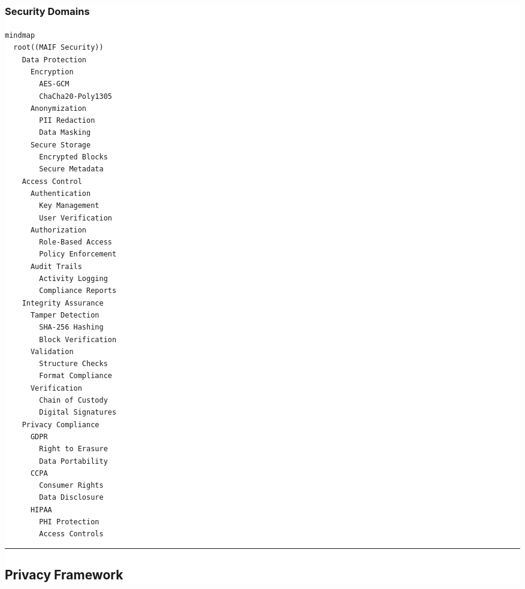 ### Security Domains

```mermaid
mindmap
  root((MAIF Security))
    Data Protection
      Encryption
        AES-GCM
        ChaCha20-Poly1305
      Anonymization
        PII Redaction
        Data Masking
      Secure Storage
        Encrypted Blocks
        Secure Metadata
    Access Control
      Authentication
        Key Management
        User Verification
      Authorization
        Role-Based Access
        Policy Enforcement
      Audit Trails
        Activity Logging
        Compliance Reports
    Integrity Assurance
      Tamper Detection
        SHA-256 Hashing
        Block Verification
      Validation
        Structure Checks
        Format Compliance
      Verification
        Chain of Custody
        Digital Signatures
    Privacy Compliance
      GDPR
        Right to Erasure
        Data Portability
      CCPA
        Consumer Rights
        Data Disclosure
      HIPAA
        PHI Protection
        Access Controls
```

---

## Privacy Framework
